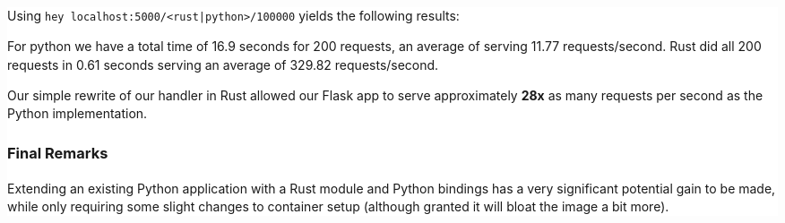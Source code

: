 Using `hey localhost:5000/<rust|python>/100000` yields the following results:

For python we have a total time of 16.9 seconds for 200 requests, an average of serving 11.77 requests/second.
Rust did all 200 requests in 0.61 seconds serving an average of 329.82 requests/second.

Our simple rewrite of our handler in Rust allowed our Flask app to serve approximately **28x** as many requests per second as the Python implementation.

### Final Remarks

Extending an existing Python application with a Rust module and Python bindings has a very significant potential gain to be made, while only requiring some slight changes to container setup (although granted it will bloat the image a bit more).
